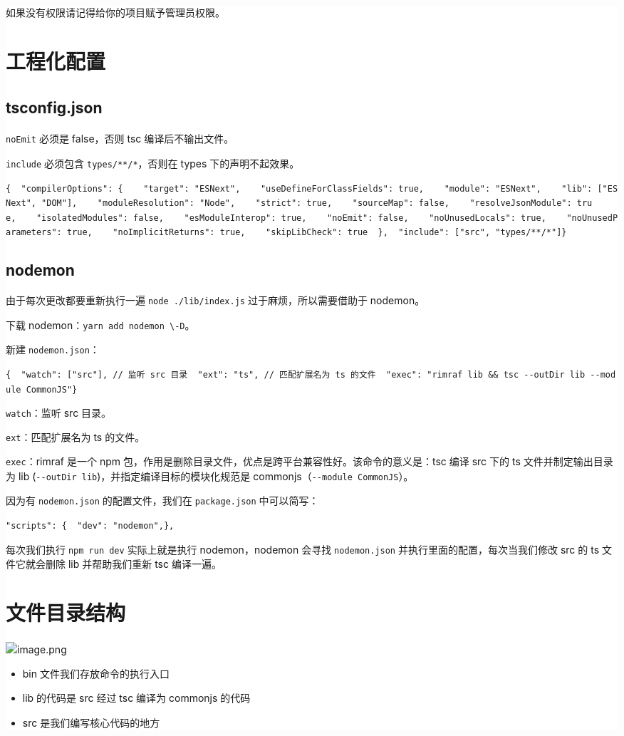 如果没有权限请记得给你的项目赋予管理员权限。

工程化配置
=====

tsconfig.json
-------------

`noEmit` 必须是 false，否则 tsc 编译后不输出文件。

`include` 必须包含 `types/**/*`，否则在 types 下的声明不起效果。

```
{  "compilerOptions": {    "target": "ESNext",    "useDefineForClassFields": true,    "module": "ESNext",    "lib": ["ESNext", "DOM"],    "moduleResolution": "Node",    "strict": true,    "sourceMap": false,    "resolveJsonModule": true,    "isolatedModules": false,    "esModuleInterop": true,    "noEmit": false,    "noUnusedLocals": true,    "noUnusedParameters": true,    "noImplicitReturns": true,    "skipLibCheck": true  },  "include": ["src", "types/**/*"]}
```

nodemon
-------

由于每次更改都要重新执行一遍 `node ./lib/index.js` 过于麻烦，所以需要借助于 nodemon。

下载 nodemon：`yarn add nodemon \-D`。

新建 `nodemon.json`：

```
{  "watch": ["src"], // 监听 src 目录  "ext": "ts", // 匹配扩展名为 ts 的文件  "exec": "rimraf lib && tsc --outDir lib --module CommonJS"}
```

`watch`：监听 src 目录。

`ext`：匹配扩展名为 ts 的文件。

`exec`：rimraf 是一个 npm 包，作用是删除目录文件，优点是跨平台兼容性好。该命令的意义是：tsc 编译 src 下的 ts 文件并制定输出目录为 lib (`--outDir lib`)，并指定编译目标的模块化规范是 commonjs（`--module CommonJS`）。

因为有 `nodemon.json` 的配置文件，我们在 `package.json` 中可以简写：

```
"scripts": {  "dev": "nodemon",},
```

每次我们执行 `npm run dev` 实际上就是执行 nodemon，nodemon 会寻找 `nodemon.json` 并执行里面的配置，每次当我们修改 src 的 ts 文件它就会删除 lib 并帮助我们重新 tsc 编译一遍。  

文件目录结构
======

![](https://mmbiz.qpic.cn/sz_mmbiz_jpg/H8M5QJDxMHoHv7VAkkdKFwGdHWXmfYBVQFGprLllbjYHhawpzBHpcZl8cmD4awlERXxFMemzlGFeR5Uuv1bzQw/640?wx_fmt=other)image.png

*   bin 文件我们存放命令的执行入口
    
*   lib 的代码是 src 经过 tsc 编译为 commonjs 的代码
    
*   src 是我们编写核心代码的地方
    